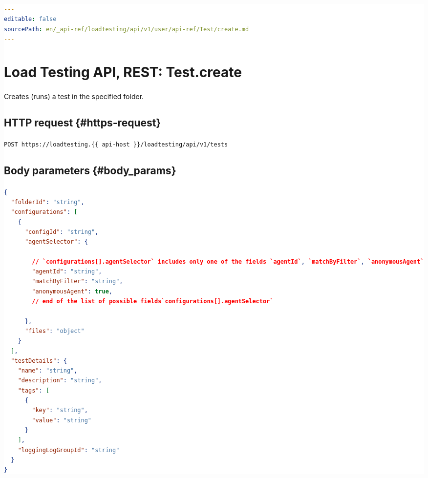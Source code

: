 ```yaml
---
editable: false
sourcePath: en/_api-ref/loadtesting/api/v1/user/api-ref/Test/create.md
---
```


# Load Testing API, REST: Test.create
Creates (runs) a test in the specified folder.
 

 
## HTTP request {#https-request}
```
POST https://loadtesting.{{ api-host }}/loadtesting/api/v1/tests
```
 
## Body parameters {#body_params}
 
```json 
{
  "folderId": "string",
  "configurations": [
    {
      "configId": "string",
      "agentSelector": {

        // `configurations[].agentSelector` includes only one of the fields `agentId`, `matchByFilter`, `anonymousAgent`
        "agentId": "string",
        "matchByFilter": "string",
        "anonymousAgent": true,
        // end of the list of possible fields`configurations[].agentSelector`

      },
      "files": "object"
    }
  ],
  "testDetails": {
    "name": "string",
    "description": "string",
    "tags": [
      {
        "key": "string",
        "value": "string"
      }
    ],
    "loggingLogGroupId": "string"
  }
}
```
